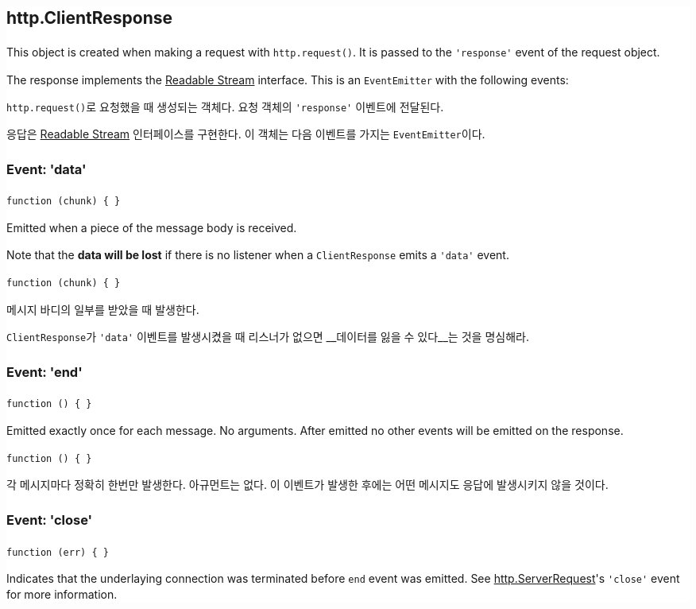 ## http.ClientResponse



This object is created when making a request with `http.request()`. It is
passed to the `'response'` event of the request object.

The response implements the [Readable Stream](stream.html#readable_stream)
interface. This is an `EventEmitter` with the following events:



`http.request()`로 요청했을 때 생성되는 객체다. 요청 객체의 `'response'` 이벤트에 
전달된다.

응답은 [Readable Stream](stream.html#readable_stream) 인터페이스를 구현한다. 
이 객체는 다음 이벤트를 가지는 `EventEmitter`이다.


### Event: 'data'



`function (chunk) { }`

Emitted when a piece of the message body is received.

Note that the __data will be lost__ if there is no listener when a
`ClientResponse` emits a `'data'` event.



`function (chunk) { }`

메시지 바디의 일부를 받았을 때 발생한다.

`ClientResponse`가 `'data'` 이벤트를 발생시켰을 때 리스너가 없으면 
__데이터를 잃을 수 있다__는 것을 명심해라.


### Event: 'end'



`function () { }`

Emitted exactly once for each message. No arguments. After
emitted no other events will be emitted on the response.



`function () { }`

각 메시지마다 정확히 한번만 발생한다. 아규먼트는 없다. 
이 이벤트가 발생한 후에는 어떤 메시지도 응답에 발생시키지 않을 것이다.

### Event: 'close'



`function (err) { }`

Indicates that the underlaying connection was terminated before
`end` event was emitted.
See [http.ServerRequest](#http.ServerRequest)'s `'close'` event for more
information.
